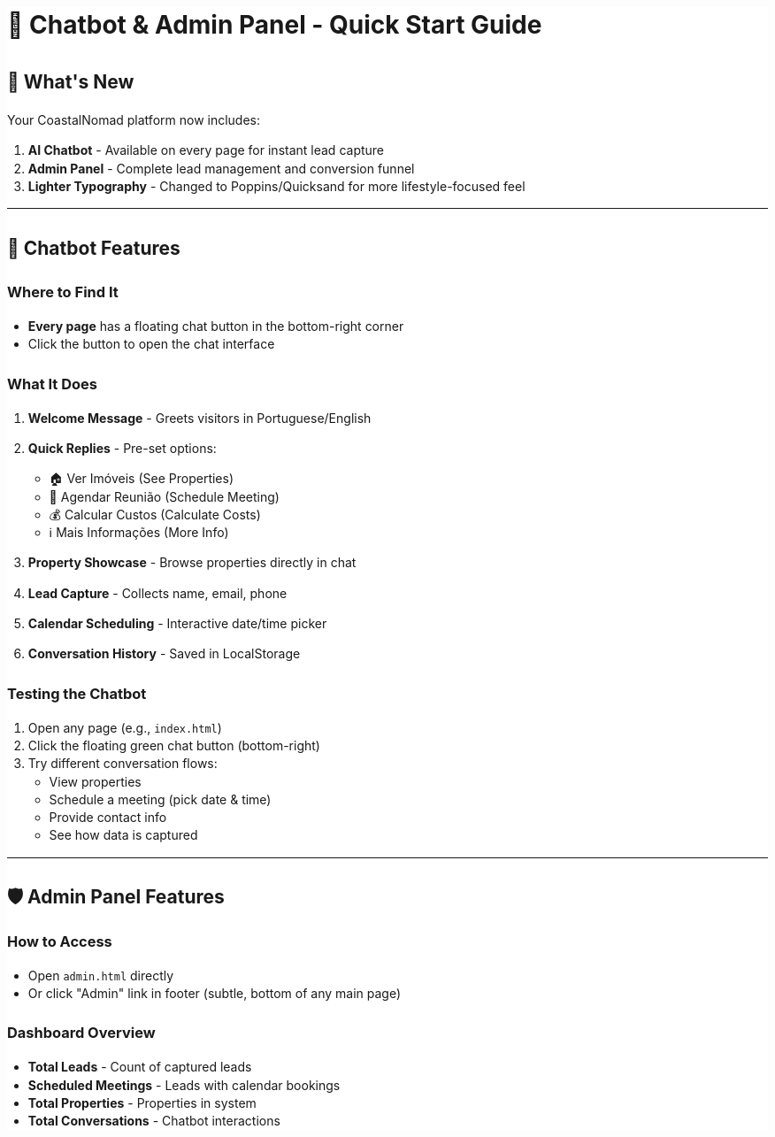 # 🤖 Chatbot & Admin Panel - Quick Start Guide

## 🎯 What's New

Your CoastalNomad platform now includes:

1. **AI Chatbot** - Available on every page for instant lead capture
2. **Admin Panel** - Complete lead management and conversion funnel
3. **Lighter Typography** - Changed to Poppins/Quicksand for more lifestyle-focused feel

---

## 💬 Chatbot Features

### Where to Find It
- **Every page** has a floating chat button in the bottom-right corner
- Click the button to open the chat interface

### What It Does
1. **Welcome Message** - Greets visitors in Portuguese/English
2. **Quick Replies** - Pre-set options:
   - 🏠 Ver Imóveis (See Properties)
   - 📅 Agendar Reunião (Schedule Meeting)
   - 💰 Calcular Custos (Calculate Costs)
   - ℹ️ Mais Informações (More Info)

3. **Property Showcase** - Browse properties directly in chat
4. **Lead Capture** - Collects name, email, phone
5. **Calendar Scheduling** - Interactive date/time picker
6. **Conversation History** - Saved in LocalStorage

### Testing the Chatbot
1. Open any page (e.g., `index.html`)
2. Click the floating green chat button (bottom-right)
3. Try different conversation flows:
   - View properties
   - Schedule a meeting (pick date & time)
   - Provide contact info
   - See how data is captured

---

## 🛡️ Admin Panel Features

### How to Access
- Open `admin.html` directly
- Or click "Admin" link in footer (subtle, bottom of any main page)

### Dashboard Overview
- **Total Leads** - Count of captured leads
- **Scheduled Meetings** - Leads with calendar bookings
- **Total Properties** - Properties in system
- **Total Conversations** - Chatbot interactions
